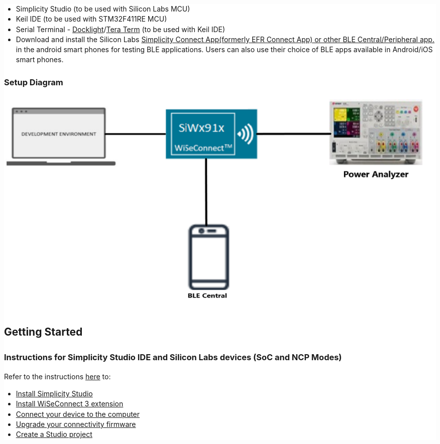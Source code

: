 - Simplicity Studio (to be used with Silicon Labs MCU)
- Keil IDE (to be used with STM32F411RE MCU)
- Serial Terminal - [Docklight](https://docklight.de/)/[Tera Term](https://ttssh2.osdn.jp/index.html.en) (to be used with Keil IDE)
- Download and install the Silicon Labs [Simplicity Connect App(formerly EFR Connect App) or other BLE Central/Peripheral app.](https://www.silabs.com/developers/simplicity-connect-mobile-app ) in the android smart phones for testing BLE applications. Users can also use their choice of BLE apps available in Android/iOS smart phones.

### Setup Diagram

  ![Figure: Setup Diagram for Power Save example](resources/readme/ble_power_save_soc_ncp.png)

## Getting Started

### Instructions for Simplicity Studio IDE and Silicon Labs devices (SoC and NCP Modes)

Refer to the instructions [here](https://docs.silabs.com/wiseconnect/latest/wiseconnect-getting-started/) to:

- [Install Simplicity Studio](https://docs.silabs.com/wiseconnect/latest/wiseconnect-developers-guide-developing-for-silabs-hosts/#install-simplicity-studio)
- [Install WiSeConnect 3 extension](https://docs.silabs.com/wiseconnect/latest/wiseconnect-developers-guide-developing-for-silabs-hosts/#install-the-wi-se-connect-3-extension)
- [Connect your device to the computer](https://docs.silabs.com/wiseconnect/latest/wiseconnect-developers-guide-developing-for-silabs-hosts/#connect-si-wx91x-to-computer)
- [Upgrade your connectivity firmware ](https://docs.silabs.com/wiseconnect/latest/wiseconnect-developers-guide-developing-for-silabs-hosts/#update-si-wx91x-connectivity-firmware)
- [Create a Studio project ](https://docs.silabs.com/wiseconnect/latest/wiseconnect-developers-guide-developing-for-silabs-hosts/#create-a-project)
